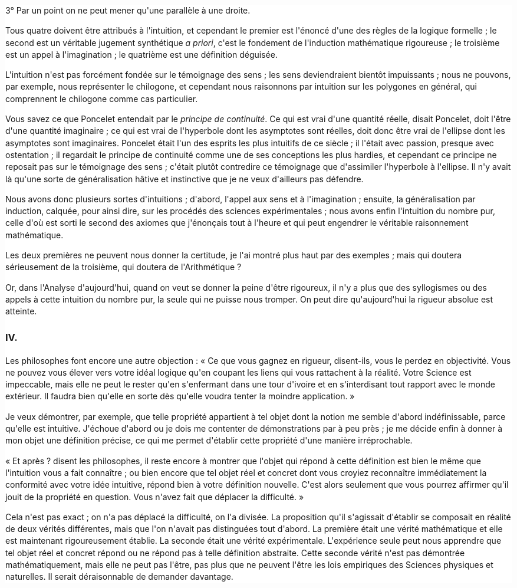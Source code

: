 3° Par un point on ne peut mener qu'une parallèle à une droite.

Tous quatre doivent être attribués à l'intuition, et cependant le premier est l'énoncé d'une des règles de la logique formelle ; le second est un véritable jugement synthétique *a priori*, c'est le fondement de l'induction mathématique rigoureuse ; le troisième est un appel à l'imagination ; le quatrième est une définition déguisée.

L'intuition n'est pas forcément fondée sur le témoignage des sens ; les sens deviendraient bientôt impuissants ; nous ne pouvons, par exemple, nous représenter le chilogone, et cependant nous raisonnons par intuition sur les polygones en général, qui comprennent le chilogone comme cas particulier.

Vous savez ce que Poncelet entendait par le *principe de continuité*. Ce qui est vrai d'une quantité réelle, disait Poncelet, doit l'être d'une quantité imaginaire ; ce qui est vrai de l'hyperbole dont les asymptotes sont réelles, doit donc être vrai de l'ellipse dont les asymptotes sont imaginaires. Poncelet était l'un des esprits les plus intuitifs de ce siècle ; il l'était avec passion, presque avec ostentation ; il regardait le principe de continuité comme une de ses conceptions les plus hardies, et cependant ce principe ne reposait pas sur le témoignage des sens ; c'était plutôt contredire ce témoignage que d'assimiler l'hyperbole à l'ellipse. Il n'y avait là qu'une sorte de généralisation hâtive et instinctive que je ne veux d'ailleurs pas défendre.

Nous avons donc plusieurs sortes d'intuitions ; d'abord, l'appel aux sens et à l'imagination ; ensuite, la généralisation par induction, calquée, pour ainsi dire, sur les procédés des sciences expérimentales ; nous avons enfin l'intuition du nombre pur, celle d'où est sorti le second des axiomes que j'énonçais tout à l'heure et qui peut engendrer le véritable raisonnement mathématique.

Les deux premières ne peuvent nous donner la certitude, je l'ai montré plus haut par des exemples ; mais qui doutera sérieusement de la troisième, qui doutera de l'Arithmétique ?

Or, dans l'Analyse d'aujourd'hui, quand on veut se donner la peine d'être rigoureux, il n'y a plus que des syllogismes ou des appels à cette intuition du nombre pur, la seule qui ne puisse nous tromper. On peut dire qu'aujourd'hui la rigueur absolue est atteinte.


### IV.

Les philosophes font encore une autre objection : « Ce que vous gagnez en rigueur, disent-ils, vous le perdez en objectivité. Vous ne pouvez vous élever vers votre idéal logique qu'en coupant les liens qui vous rattachent à la réalité. Votre Science est impeccable, mais elle ne peut le rester qu'en s'enfermant dans une tour d'ivoire et en s'interdisant tout rapport avec le monde extérieur. Il faudra bien qu'elle en sorte dès qu'elle voudra tenter la moindre application. »

Je veux démontrer, par exemple, que telle propriété appartient à tel objet dont la notion me semble d'abord indéfinissable, parce qu'elle est intuitive. J'échoue d'abord ou je dois me contenter de démonstrations par à peu près ; je me décide enfin à donner à mon objet une définition précise, ce qui me permet d'établir cette propriété d'une manière irréprochable.

« Et après ? disent les philosophes, il reste encore à montrer que l'objet qui répond à cette définition est bien le même que l'intuition vous a fait connaître ; ou bien encore que tel objet réel et concret dont vous croyiez reconnaître immédiatement la conformité avec votre idée intuitive, répond bien à votre définition nouvelle. C'est alors seulement que vous pourrez affirmer qu'il jouit de la propriété en question. Vous n'avez fait que déplacer la difficulté. »

Cela n'est pas exact ; on n'a pas déplacé la difficulté, on l'a divisée. La proposition qu'il s'agissait d'établir se composait en réalité de deux vérités différentes, mais que l'on n'avait pas distinguées tout d'abord. La première était une vérité mathématique et elle est maintenant rigoureusement établie. La seconde était une vérité expérimentale. L'expérience seule peut nous apprendre que tel objet réel et concret répond ou ne répond pas à telle définition abstraite. Cette seconde vérité n'est pas démontrée mathématiquement, mais elle ne peut pas l'être, pas plus que ne peuvent l'être les lois empiriques des Sciences physiques et naturelles. Il serait déraisonnable de demander davantage.
